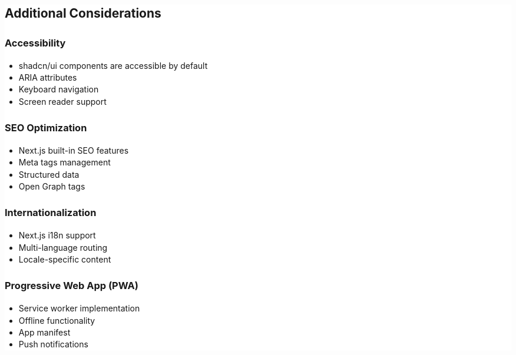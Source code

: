 ## Additional Considerations

### Accessibility
- shadcn/ui components are accessible by default
- ARIA attributes
- Keyboard navigation
- Screen reader support

### SEO Optimization
- Next.js built-in SEO features
- Meta tags management
- Structured data
- Open Graph tags

### Internationalization
- Next.js i18n support
- Multi-language routing
- Locale-specific content

### Progressive Web App (PWA)
- Service worker implementation
- Offline functionality
- App manifest
- Push notifications 